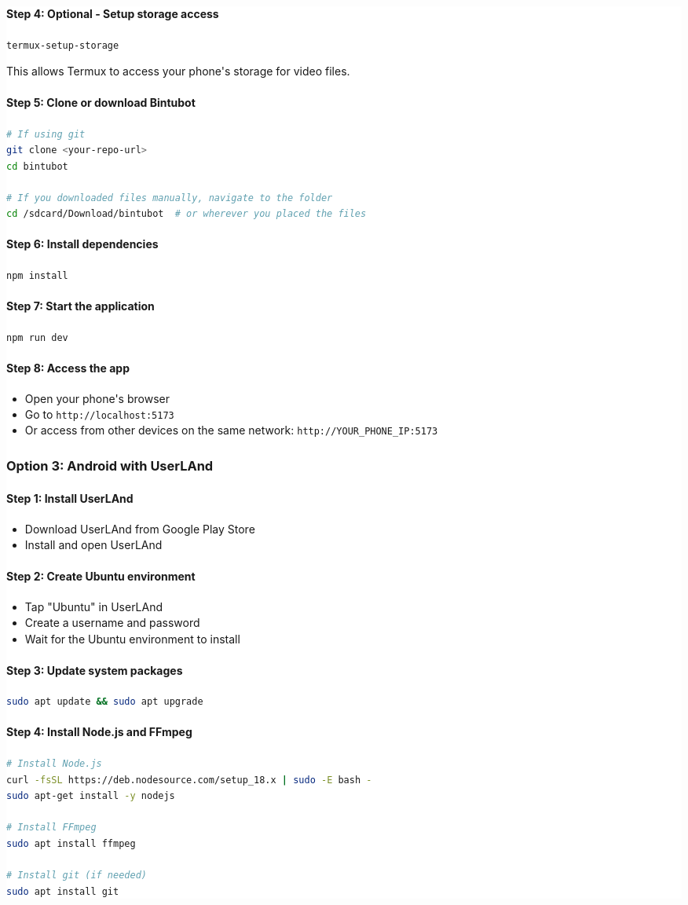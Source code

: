 #### Step 4: Optional - Setup storage access
```bash
termux-setup-storage
```
This allows Termux to access your phone's storage for video files.

#### Step 5: Clone or download Bintubot
```bash
# If using git
git clone <your-repo-url>
cd bintubot

# If you downloaded files manually, navigate to the folder
cd /sdcard/Download/bintubot  # or wherever you placed the files
```

#### Step 6: Install dependencies
```bash
npm install
```

#### Step 7: Start the application
```bash
npm run dev
```

#### Step 8: Access the app
- Open your phone's browser
- Go to `http://localhost:5173`
- Or access from other devices on the same network: `http://YOUR_PHONE_IP:5173`

### Option 3: Android with UserLAnd

#### Step 1: Install UserLAnd
- Download UserLAnd from Google Play Store
- Install and open UserLAnd

#### Step 2: Create Ubuntu environment
- Tap "Ubuntu" in UserLAnd
- Create a username and password
- Wait for the Ubuntu environment to install

#### Step 3: Update system packages
```bash
sudo apt update && sudo apt upgrade
```

#### Step 4: Install Node.js and FFmpeg
```bash
# Install Node.js
curl -fsSL https://deb.nodesource.com/setup_18.x | sudo -E bash -
sudo apt-get install -y nodejs

# Install FFmpeg
sudo apt install ffmpeg

# Install git (if needed)
sudo apt install git
```
